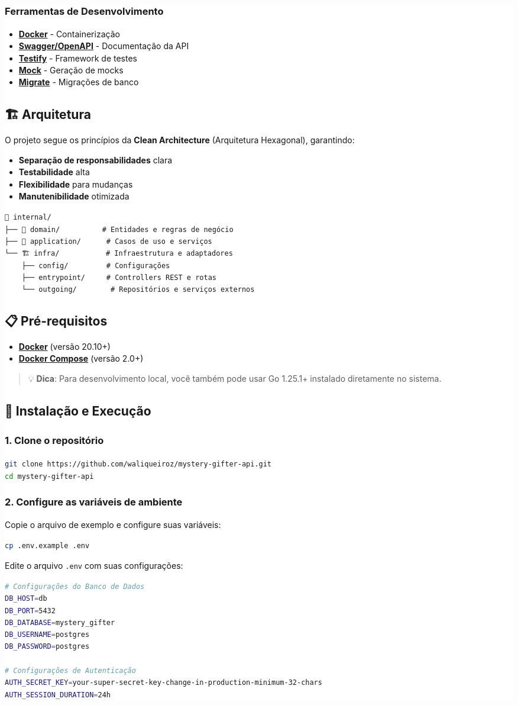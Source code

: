### Ferramentas de Desenvolvimento
- **[Docker](https://docker.com/)** - Containerização
- **[Swagger/OpenAPI](https://swagger.io/)** - Documentação da API
- **[Testify](https://github.com/stretchr/testify)** - Framework de testes
- **[Mock](https://github.com/uber-go/mock)** - Geração de mocks
- **[Migrate](https://github.com/golang-migrate/migrate)** - Migrações de banco

## 🏗️ Arquitetura

O projeto segue os princípios da **Clean Architecture** (Arquitetura Hexagonal), garantindo:

- **Separação de responsabilidades** clara
- **Testabilidade** alta
- **Flexibilidade** para mudanças
- **Manutenibilidade** otimizada

```
📁 internal/
├── 🎯 domain/          # Entidades e regras de negócio
├── 🔧 application/      # Casos de uso e serviços
└── 🏗️ infra/           # Infraestrutura e adaptadores
    ├── config/         # Configurações
    ├── entrypoint/     # Controllers REST e rotas
    └── outgoing/        # Repositórios e serviços externos
```

## 📋 Pré-requisitos

- **[Docker](https://docs.docker.com/get-docker/)** (versão 20.10+)
- **[Docker Compose](https://docs.docker.com/compose/install/)** (versão 2.0+)

> 💡 **Dica**: Para desenvolvimento local, você também pode usar Go 1.25.1+ instalado diretamente no sistema.

## 🚀 Instalação e Execução

### 1. Clone o repositório

```bash
git clone https://github.com/waliqueiroz/mystery-gifter-api.git
cd mystery-gifter-api
```

### 2. Configure as variáveis de ambiente

Copie o arquivo de exemplo e configure suas variáveis:

```bash
cp .env.example .env
```

Edite o arquivo `.env` com suas configurações:

```bash
# Configurações do Banco de Dados
DB_HOST=db
DB_PORT=5432
DB_DATABASE=mystery_gifter
DB_USERNAME=postgres
DB_PASSWORD=postgres

# Configurações de Autenticação
AUTH_SECRET_KEY=your-super-secret-key-change-in-production-minimum-32-chars
AUTH_SESSION_DURATION=24h
```

